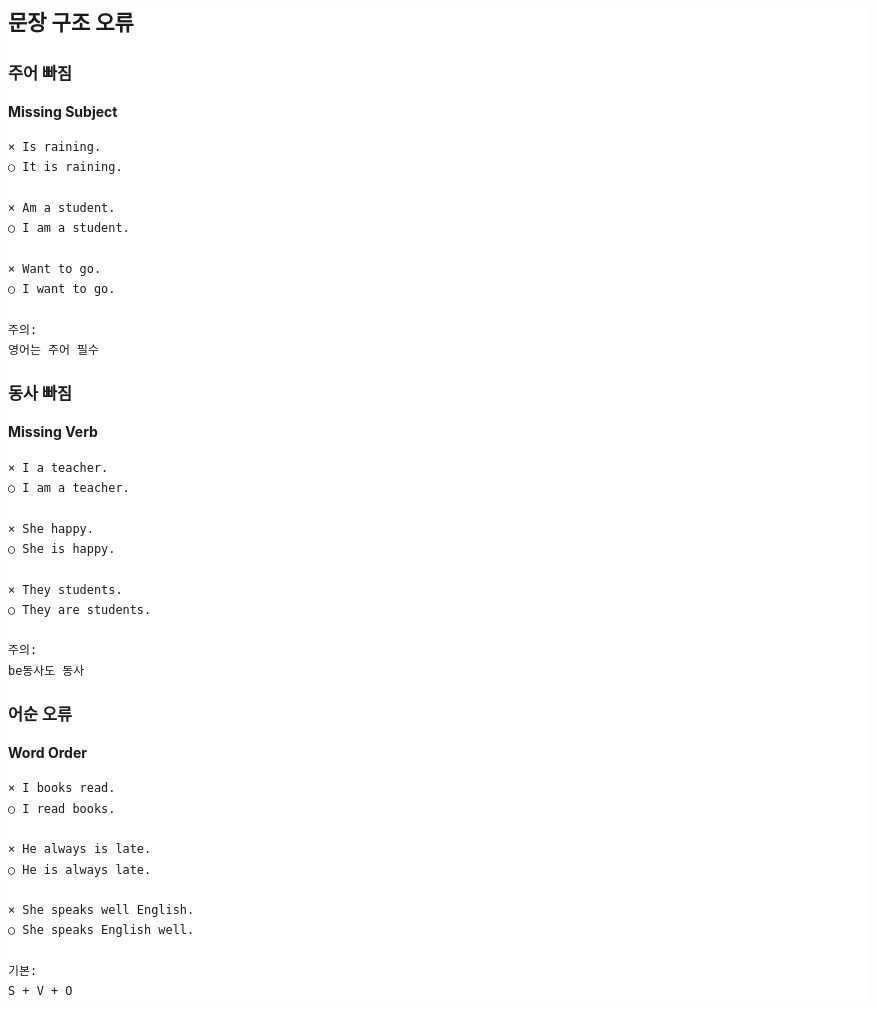 ## 문장 구조 오류

### 주어 빠짐

**Missing Subject**

```
× Is raining.
○ It is raining.

× Am a student.
○ I am a student.

× Want to go.
○ I want to go.

주의:
영어는 주어 필수
```

### 동사 빠짐

**Missing Verb**

```
× I a teacher.
○ I am a teacher.

× She happy.
○ She is happy.

× They students.
○ They are students.

주의:
be동사도 동사
```

### 어순 오류

**Word Order**

```
× I books read.
○ I read books.

× He always is late.
○ He is always late.

× She speaks well English.
○ She speaks English well.

기본:
S + V + O
```
